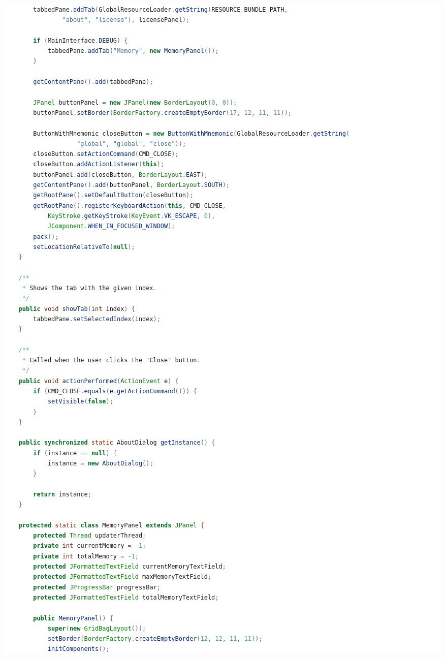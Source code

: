 ```java
        tabbedPane.addTab(GlobalResourceLoader.getString(RESOURCE_BUNDLE_PATH,
                "about", "license"), licensePanel);

        if (MainInterface.DEBUG) {
            tabbedPane.addTab("Memory", new MemoryPanel());
        }

        getContentPane().add(tabbedPane);

        JPanel buttonPanel = new JPanel(new BorderLayout(0, 0));
        buttonPanel.setBorder(BorderFactory.createEmptyBorder(17, 12, 11, 11));

        ButtonWithMnemonic closeButton = new ButtonWithMnemonic(GlobalResourceLoader.getString(
                    "global", "global", "close"));
        closeButton.setActionCommand(CMD_CLOSE);
        closeButton.addActionListener(this);
        buttonPanel.add(closeButton, BorderLayout.EAST);
        getContentPane().add(buttonPanel, BorderLayout.SOUTH);
        getRootPane().setDefaultButton(closeButton);
        getRootPane().registerKeyboardAction(this, CMD_CLOSE,
            KeyStroke.getKeyStroke(KeyEvent.VK_ESCAPE, 0),
            JComponent.WHEN_IN_FOCUSED_WINDOW);
        pack();
        setLocationRelativeTo(null);
    }
    
    /**
     * Shows the tab with the given index.
     */
    public void showTab(int index) {
        tabbedPane.setSelectedIndex(index);
    }

    /**
     * Called when the user clicks the "Close" button.
     */
    public void actionPerformed(ActionEvent e) {
        if (CMD_CLOSE.equals(e.getActionCommand())) {
            setVisible(false);
        }
    }

    public synchronized static AboutDialog getInstance() {
        if (instance == null) {
            instance = new AboutDialog();
        }

        return instance;
    }

    protected static class MemoryPanel extends JPanel {
        protected Thread updaterThread;
        private int currentMemory = -1;
        private int totalMemory = -1;
        protected JFormattedTextField currentMemoryTextField;
        protected JFormattedTextField maxMemoryTextField;
        protected JProgressBar progressBar;
        protected JFormattedTextField totalMemoryTextField;

        public MemoryPanel() {
            super(new GridBagLayout());
            setBorder(BorderFactory.createEmptyBorder(12, 12, 11, 11));
            initComponents();
```